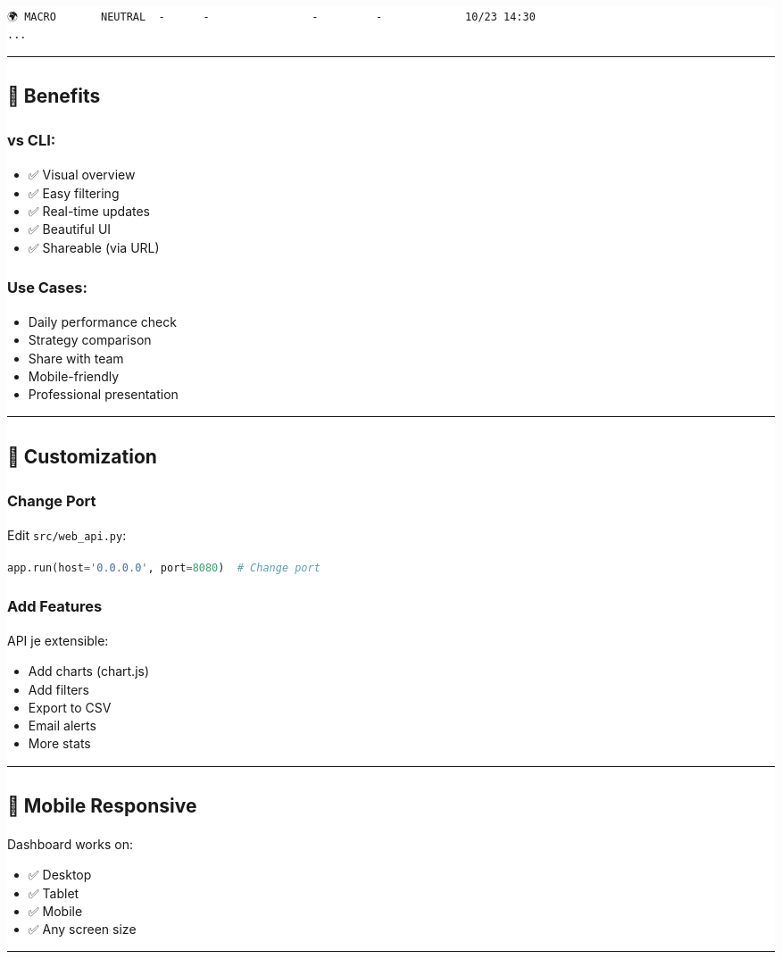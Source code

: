 ```
🌍 MACRO       NEUTRAL  -      -                -         -             10/23 14:30
...
```

---

## 🎯 Benefits

### vs CLI:
- ✅ Visual overview
- ✅ Easy filtering
- ✅ Real-time updates
- ✅ Beautiful UI
- ✅ Shareable (via URL)

### Use Cases:
- Daily performance check
- Strategy comparison
- Share with team
- Mobile-friendly
- Professional presentation

---

## 🔧 Customization

### Change Port
Edit `src/web_api.py`:
```python
app.run(host='0.0.0.0', port=8080)  # Change port
```

### Add Features
API je extensible:
- Add charts (chart.js)
- Add filters
- Export to CSV
- Email alerts
- More stats

---

## 📱 Mobile Responsive

Dashboard works on:
- ✅ Desktop
- ✅ Tablet
- ✅ Mobile
- ✅ Any screen size

---